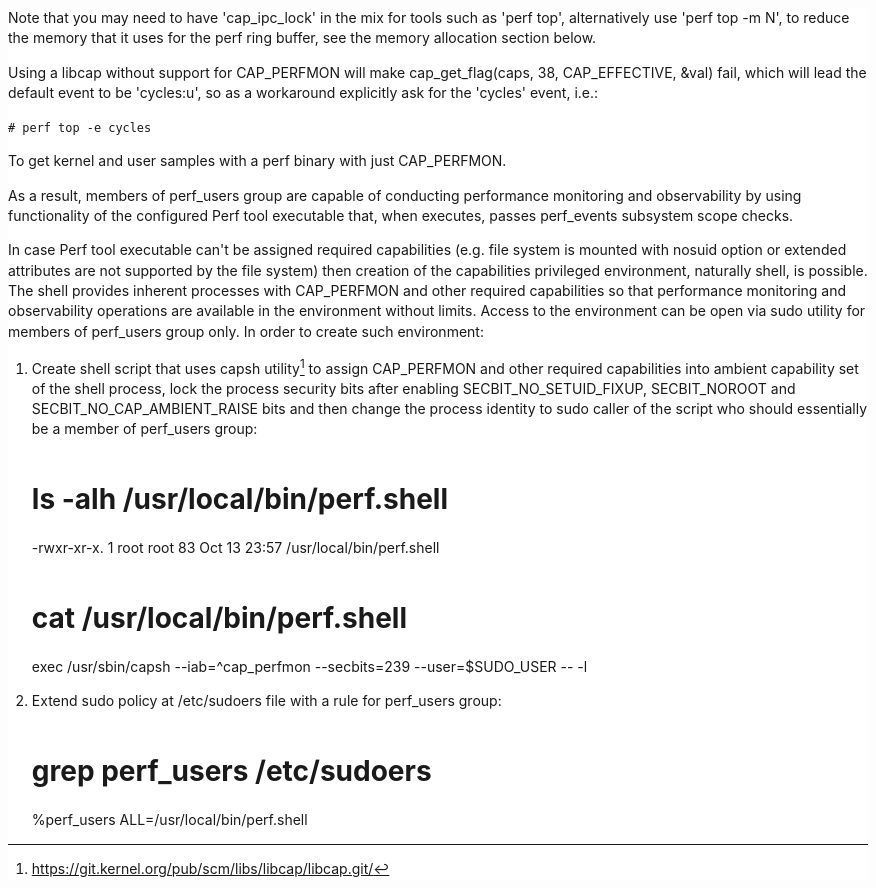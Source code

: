 Note that you may need to have \'cap_ipc_lock\' in the mix for tools
such as \'perf top\', alternatively use \'perf top -m N\', to reduce the
memory that it uses for the perf ring buffer, see the memory allocation
section below.

Using a libcap without support for CAP_PERFMON will make
cap_get_flag(caps, 38, CAP_EFFECTIVE, &val) fail, which will lead the
default event to be \'cycles:u\', so as a workaround explicitly ask for
the \'cycles\' event, i.e.:

    # perf top -e cycles

To get kernel and user samples with a perf binary with just CAP_PERFMON.

As a result, members of perf_users group are capable of conducting
performance monitoring and observability by using functionality of the
configured Perf tool executable that, when executes, passes perf_events
subsystem scope checks.

In case Perf tool executable can\'t be assigned required capabilities
(e.g. file system is mounted with nosuid option or extended attributes
are not supported by the file system) then creation of the capabilities
privileged environment, naturally shell, is possible. The shell provides
inherent processes with CAP_PERFMON and other required capabilities so
that performance monitoring and observability operations are available
in the environment without limits. Access to the environment can be open
via sudo utility for members of perf_users group only. In order to
create such environment:

1.  Create shell script that uses capsh utility[^22] to assign
    CAP_PERFMON and other required capabilities into ambient capability
    set of the shell process, lock the process security bits after
    enabling SECBIT_NO_SETUID_FIXUP, SECBIT_NOROOT and
    SECBIT_NO_CAP_AMBIENT_RAISE bits and then change the process
    identity to sudo caller of the script who should essentially be a
    member of perf_users group:



    # ls -alh /usr/local/bin/perf.shell
    -rwxr-xr-x. 1 root root 83 Oct 13 23:57 /usr/local/bin/perf.shell
    # cat /usr/local/bin/perf.shell
    exec /usr/sbin/capsh --iab=^cap_perfmon --secbits=239 --user=$SUDO_USER -- -l

2.  Extend sudo policy at /etc/sudoers file with a rule for perf_users
    group:



    # grep perf_users /etc/sudoers
    %perf_users    ALL=/usr/local/bin/perf.shell


[^1]: <https://lwn.net/Articles/337493/>
[^2]: <http://man7.org/linux/man-pages/man2/perf_event_open.2.html>
[^3]: <http://web.eece.maine.edu/~vweaver/projects/perf_events/>
[^4]: <http://man7.org/linux/man-pages/man2/perf_event_open.2.html>
[^5]: <http://web.eece.maine.edu/~vweaver/projects/perf_events/>
[^6]: <https://perf.wiki.kernel.org/index.php/Main_Page>
[^7]: <http://man7.org/linux/man-pages/man2/perf_event_open.2.html>
[^8]: <https://en.wikipedia.org/wiki/Hardware_performance_counter>
[^9]: <https://en.wikipedia.org/wiki/Model-specific_register>
[^10]: <https://www.kernel.org/doc/html/latest/security/credentials.html>
[^11]: <http://man7.org/linux/man-pages/man7/capabilities.7.html>
[^12]: <https://www.kernel.org/doc/html/latest/security/credentials.html>
[^13]: <http://man7.org/linux/man-pages/man7/capabilities.7.html>
[^14]: <https://sites.google.com/site/fullycapable>
[^15]: <http://man7.org/linux/man-pages/man8/auditd.8.html>
[^16]: <http://man7.org/linux/man-pages/man2/ptrace.2.html>
[^17]: <http://man7.org/linux/man-pages/man7/capabilities.7.html>
[^18]: <http://man7.org/linux/man-pages/man5/acl.5.html>
[^19]: <https://man7.org/linux/man-pages/man8/sudo.8.html>
[^20]: <http://man7.org/linux/man-pages/man7/capabilities.7.html>
[^21]: <https://git.kernel.org/pub/scm/libs/libcap/libcap.git/>
[^22]: <https://git.kernel.org/pub/scm/libs/libcap/libcap.git/>
[^23]: <http://man7.org/linux/man-pages/man7/capabilities.7.html>
[^24]: <http://man7.org/linux/man-pages/man2/perf_event_open.2.html>
[^25]: <http://man7.org/linux/man-pages/man2/perf_event_open.2.html>
[^26]: <http://man7.org/linux/man-pages/man7/capabilities.7.html>
[^27]: <http://man7.org/linux/man-pages/man2/perf_event_open.2.html>
[^28]: <http://man7.org/linux/man-pages/man2/getrlimit.2.html>
[^29]: <http://man7.org/linux/man-pages/man5/limits.conf.5.html>
[^30]: <http://man7.org/linux/man-pages/man2/perf_event_open.2.html>
[^31]: <http://man7.org/linux/man-pages/man2/getrlimit.2.html>